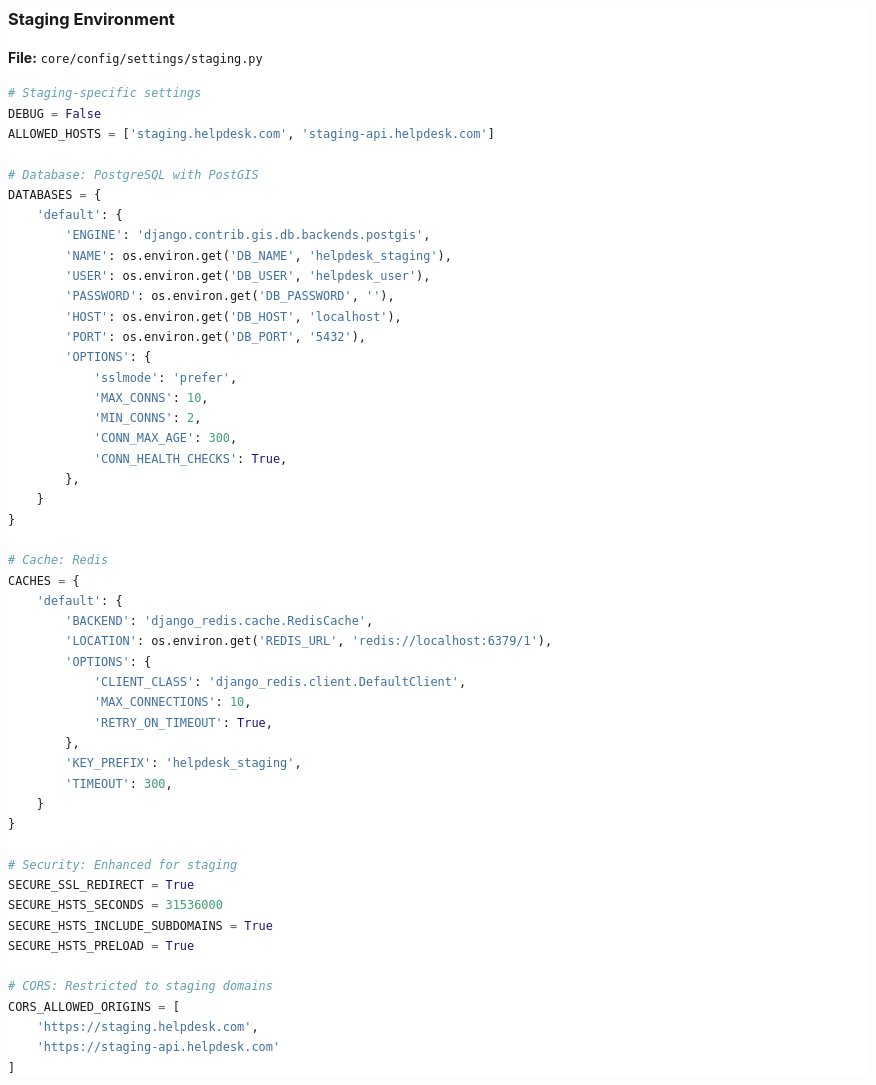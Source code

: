 ### Staging Environment

**File:** `core/config/settings/staging.py`

```python
# Staging-specific settings
DEBUG = False
ALLOWED_HOSTS = ['staging.helpdesk.com', 'staging-api.helpdesk.com']

# Database: PostgreSQL with PostGIS
DATABASES = {
    'default': {
        'ENGINE': 'django.contrib.gis.db.backends.postgis',
        'NAME': os.environ.get('DB_NAME', 'helpdesk_staging'),
        'USER': os.environ.get('DB_USER', 'helpdesk_user'),
        'PASSWORD': os.environ.get('DB_PASSWORD', ''),
        'HOST': os.environ.get('DB_HOST', 'localhost'),
        'PORT': os.environ.get('DB_PORT', '5432'),
        'OPTIONS': {
            'sslmode': 'prefer',
            'MAX_CONNS': 10,
            'MIN_CONNS': 2,
            'CONN_MAX_AGE': 300,
            'CONN_HEALTH_CHECKS': True,
        },
    }
}

# Cache: Redis
CACHES = {
    'default': {
        'BACKEND': 'django_redis.cache.RedisCache',
        'LOCATION': os.environ.get('REDIS_URL', 'redis://localhost:6379/1'),
        'OPTIONS': {
            'CLIENT_CLASS': 'django_redis.client.DefaultClient',
            'MAX_CONNECTIONS': 10,
            'RETRY_ON_TIMEOUT': True,
        },
        'KEY_PREFIX': 'helpdesk_staging',
        'TIMEOUT': 300,
    }
}

# Security: Enhanced for staging
SECURE_SSL_REDIRECT = True
SECURE_HSTS_SECONDS = 31536000
SECURE_HSTS_INCLUDE_SUBDOMAINS = True
SECURE_HSTS_PRELOAD = True

# CORS: Restricted to staging domains
CORS_ALLOWED_ORIGINS = [
    'https://staging.helpdesk.com',
    'https://staging-api.helpdesk.com'
]
```
